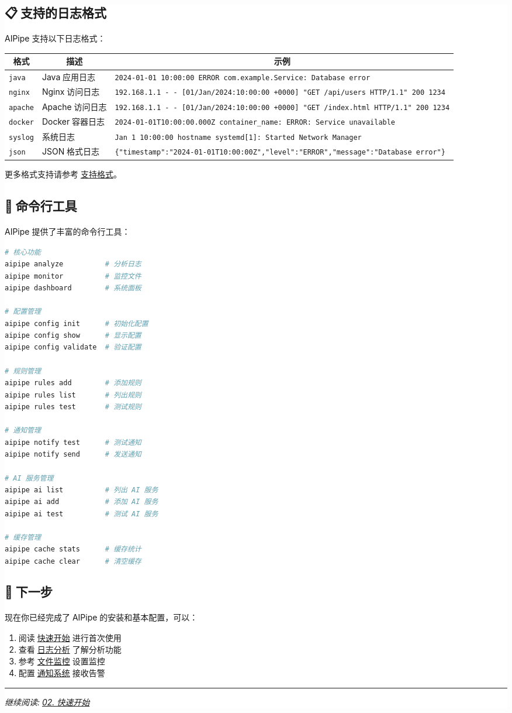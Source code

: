 ## 📋 支持的日志格式

AIPipe 支持以下日志格式：

| 格式 | 描述 | 示例 |
|------|------|------|
| `java` | Java 应用日志 | `2024-01-01 10:00:00 ERROR com.example.Service: Database error` |
| `nginx` | Nginx 访问日志 | `192.168.1.1 - - [01/Jan/2024:10:00:00 +0000] "GET /api/users HTTP/1.1" 200 1234` |
| `apache` | Apache 访问日志 | `192.168.1.1 - - [01/Jan/2024:10:00:00 +0000] "GET /index.html HTTP/1.1" 200 1234` |
| `docker` | Docker 容器日志 | `2024-01-01T10:00:00.000Z container_name: ERROR: Service unavailable` |
| `syslog` | 系统日志 | `Jan 1 10:00:00 hostname systemd[1]: Started Network Manager` |
| `json` | JSON 格式日志 | `{"timestamp":"2024-01-01T10:00:00Z","level":"ERROR","message":"Database error"}` |

更多格式支持请参考 [支持格式](17-supported-formats.md)。

## 🔧 命令行工具

AIPipe 提供了丰富的命令行工具：

```bash
# 核心功能
aipipe analyze          # 分析日志
aipipe monitor          # 监控文件
aipipe dashboard        # 系统面板

# 配置管理
aipipe config init      # 初始化配置
aipipe config show      # 显示配置
aipipe config validate  # 验证配置

# 规则管理
aipipe rules add        # 添加规则
aipipe rules list       # 列出规则
aipipe rules test       # 测试规则

# 通知管理
aipipe notify test      # 测试通知
aipipe notify send      # 发送通知

# AI 服务管理
aipipe ai list          # 列出 AI 服务
aipipe ai add           # 添加 AI 服务
aipipe ai test          # 测试 AI 服务

# 缓存管理
aipipe cache stats      # 缓存统计
aipipe cache clear      # 清空缓存
```

## 🎉 下一步

现在你已经完成了 AIPipe 的安装和基本配置，可以：

1. 阅读 [快速开始](02-quick-start.md) 进行首次使用
2. 查看 [日志分析](03-log-analysis.md) 了解分析功能
3. 参考 [文件监控](04-file-monitoring.md) 设置监控
4. 配置 [通知系统](05-notifications.md) 接收告警

---

*继续阅读: [02. 快速开始](02-quick-start.md)*
